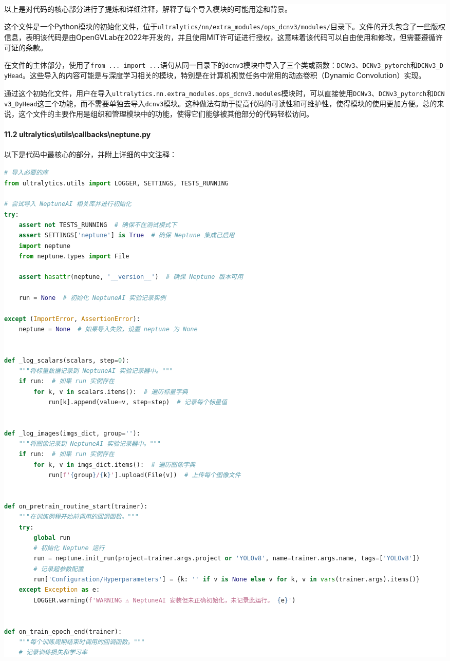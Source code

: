 以上是对代码的核心部分进行了提炼和详细注释，解释了每个导入模块的可能用途和背景。

这个文件是一个Python模块的初始化文件，位于`ultralytics/nn/extra_modules/ops_dcnv3/modules/`目录下。文件的开头包含了一些版权信息，表明该代码是由OpenGVLab在2022年开发的，并且使用MIT许可证进行授权，这意味着该代码可以自由使用和修改，但需要遵循许可证的条款。

在文件的主体部分，使用了`from ... import ...`语句从同一目录下的`dcnv3`模块中导入了三个类或函数：`DCNv3`、`DCNv3_pytorch`和`DCNv3_DyHead`。这些导入的内容可能是与深度学习相关的模块，特别是在计算机视觉任务中常用的动态卷积（Dynamic Convolution）实现。

通过这个初始化文件，用户在导入`ultralytics.nn.extra_modules.ops_dcnv3.modules`模块时，可以直接使用`DCNv3`、`DCNv3_pytorch`和`DCNv3_DyHead`这三个功能，而不需要单独去导入`dcnv3`模块。这种做法有助于提高代码的可读性和可维护性，使得模块的使用更加方便。总的来说，这个文件的主要作用是组织和管理模块中的功能，使得它们能够被其他部分的代码轻松访问。

#### 11.2 ultralytics\utils\callbacks\neptune.py

以下是代码中最核心的部分，并附上详细的中文注释：

```python
# 导入必要的库
from ultralytics.utils import LOGGER, SETTINGS, TESTS_RUNNING

# 尝试导入 NeptuneAI 相关库并进行初始化
try:
    assert not TESTS_RUNNING  # 确保不在测试模式下
    assert SETTINGS['neptune'] is True  # 确保 Neptune 集成已启用
    import neptune
    from neptune.types import File

    assert hasattr(neptune, '__version__')  # 确保 Neptune 版本可用

    run = None  # 初始化 NeptuneAI 实验记录实例

except (ImportError, AssertionError):
    neptune = None  # 如果导入失败，设置 neptune 为 None


def _log_scalars(scalars, step=0):
    """将标量数据记录到 NeptuneAI 实验记录器中。"""
    if run:  # 如果 run 实例存在
        for k, v in scalars.items():  # 遍历标量字典
            run[k].append(value=v, step=step)  # 记录每个标量值


def _log_images(imgs_dict, group=''):
    """将图像记录到 NeptuneAI 实验记录器中。"""
    if run:  # 如果 run 实例存在
        for k, v in imgs_dict.items():  # 遍历图像字典
            run[f'{group}/{k}'].upload(File(v))  # 上传每个图像文件


def on_pretrain_routine_start(trainer):
    """在训练例程开始前调用的回调函数。"""
    try:
        global run
        # 初始化 Neptune 运行
        run = neptune.init_run(project=trainer.args.project or 'YOLOv8', name=trainer.args.name, tags=['YOLOv8'])
        # 记录超参数配置
        run['Configuration/Hyperparameters'] = {k: '' if v is None else v for k, v in vars(trainer.args).items()}
    except Exception as e:
        LOGGER.warning(f'WARNING ⚠️ NeptuneAI 安装但未正确初始化，未记录此运行。 {e}')


def on_train_epoch_end(trainer):
    """每个训练周期结束时调用的回调函数。"""
    # 记录训练损失和学习率
```